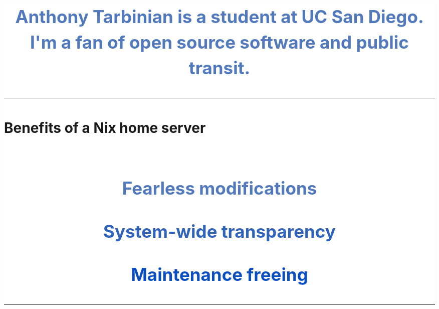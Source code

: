 **Anthony Tarbinian** is a student at UC San Diego. I'm a fan of open source software and public transit.


---

<style scoped>
p {
  font-size: 2.5em;
  text-align: center;
  font-weight: bolder;
  color: #5179BB;
  /* font-family: monospace; */
  /* background: skyblue; */
  border-radius: 10px;
  /* filter: drop-shadow(0.5rem 0.5rem 10px); */
}
</style>

# Benefits of a Nix home server

<br>

Fearless modifications

<p style="color:#3064BB">System-wide transparency</p>

<p style="color:#0A4EBF">Maintenance freeing</p>




---

<style scoped>
.container {
  display: flex;
  align-items: center;
  /* justify-content: center; */
}

/* Cross out the logos */
.crossed-out-image {
  position: relative;
  display: inline-block;
}

.crossed-out-image::before,
.crossed-out-image::after {
  content: '';
  position: absolute;
  width: calc(50% * 1.414); /* Diagonal length of the image */
  height: 4px;
  background-color: red;
  top: 50%;
  left: 50%;
  transform: translate(-50%, -50%) rotate(-45deg);
  z-index: 1;
}

